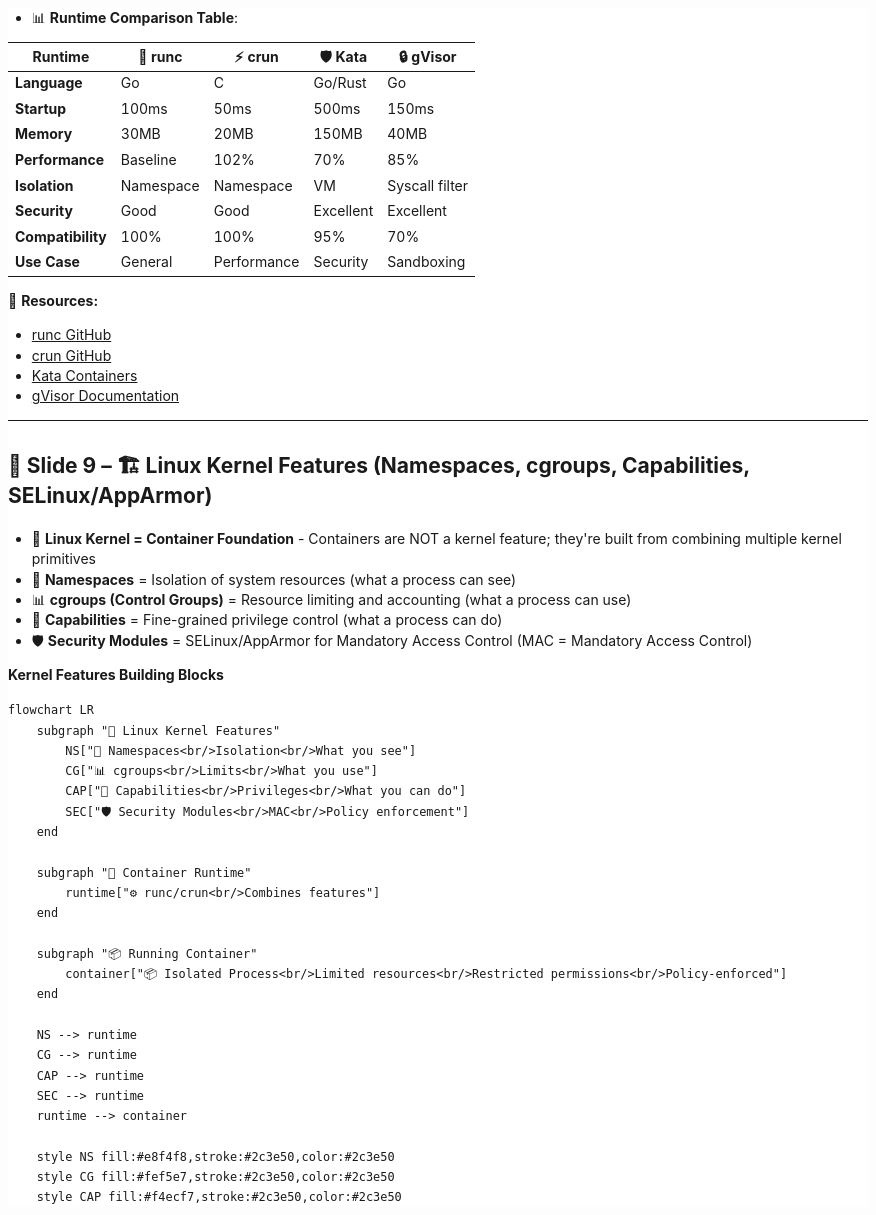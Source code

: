 * 📊 **Runtime Comparison Table**:

| **Runtime** | **🏃 runc** | **⚡ crun** | **🛡️ Kata** | **🔒 gVisor** |
|-------------|------------|-----------|------------|-------------|
| **Language** | Go | C | Go/Rust | Go |
| **Startup** | 100ms | 50ms | 500ms | 150ms |
| **Memory** | 30MB | 20MB | 150MB | 40MB |
| **Performance** | Baseline | 102% | 70% | 85% |
| **Isolation** | Namespace | Namespace | VM | Syscall filter |
| **Security** | Good | Good | Excellent | Excellent |
| **Compatibility** | 100% | 100% | 95% | 70% |
| **Use Case** | General | Performance | Security | Sandboxing |

🔗 **Resources:**
* [runc GitHub](https://github.com/opencontainers/runc)
* [crun GitHub](https://github.com/containers/crun)
* [Kata Containers](https://katacontainers.io/)
* [gVisor Documentation](https://gvisor.dev/)

---

## 📍 Slide 9 – 🏗️ Linux Kernel Features (Namespaces, cgroups, Capabilities, SELinux/AppArmor)

* 🐧 **Linux Kernel = Container Foundation** - Containers are NOT a kernel feature; they're built from combining multiple kernel primitives
* 🧩 **Namespaces** = Isolation of system resources (what a process can see)
* 📊 **cgroups (Control Groups)** = Resource limiting and accounting (what a process can use)
* 🔑 **Capabilities** = Fine-grained privilege control (what a process can do)
* 🛡️ **Security Modules** = SELinux/AppArmor for Mandatory Access Control (MAC = Mandatory Access Control)

**Kernel Features Building Blocks**
```mermaid
flowchart LR
    subgraph "🐧 Linux Kernel Features"
        NS["🧩 Namespaces<br/>Isolation<br/>What you see"]
        CG["📊 cgroups<br/>Limits<br/>What you use"]
        CAP["🔑 Capabilities<br/>Privileges<br/>What you can do"]
        SEC["🛡️ Security Modules<br/>MAC<br/>Policy enforcement"]
    end
    
    subgraph "🐳 Container Runtime"
        runtime["⚙️ runc/crun<br/>Combines features"]
    end
    
    subgraph "📦 Running Container"
        container["📦 Isolated Process<br/>Limited resources<br/>Restricted permissions<br/>Policy-enforced"]
    end
    
    NS --> runtime
    CG --> runtime
    CAP --> runtime
    SEC --> runtime
    runtime --> container
    
    style NS fill:#e8f4f8,stroke:#2c3e50,color:#2c3e50
    style CG fill:#fef5e7,stroke:#2c3e50,color:#2c3e50
    style CAP fill:#f4ecf7,stroke:#2c3e50,color:#2c3e50
```